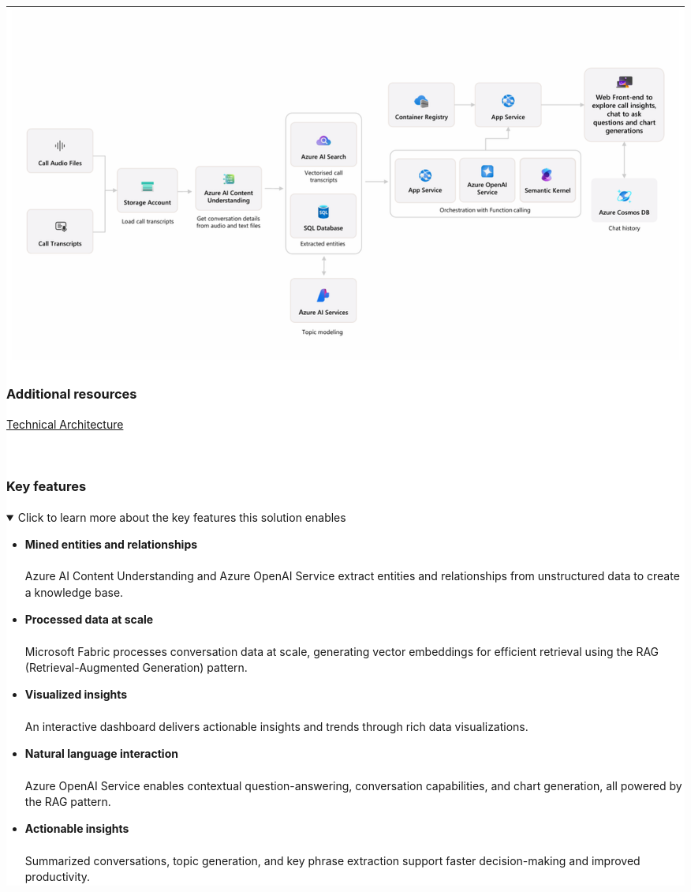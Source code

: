 |![image](./docs/images/readme/solution-architecture.png)|
|---|

### Additional resources

[Technical Architecture](./docs/TechnicalArchitecture.md)

<br/>

### Key features
<details open>  
<summary>Click to learn more about the key features this solution enables</summary>  

- **Mined entities and relationships** <br/>  
Azure AI Content Understanding and Azure OpenAI Service extract entities and relationships from unstructured data to create a knowledge base.

- **Processed data at scale** <br/>  
Microsoft Fabric processes conversation data at scale, generating vector embeddings for efficient retrieval using the RAG (Retrieval-Augmented Generation) pattern.

- **Visualized insights** <br/>  
An interactive dashboard delivers actionable insights and trends through rich data visualizations.

- **Natural language interaction** <br/>  
Azure OpenAI Service enables contextual question-answering, conversation capabilities, and chart generation, all powered by the RAG pattern.

- **Actionable insights** <br/>  
Summarized conversations, topic generation, and key phrase extraction support faster decision-making and improved productivity.
